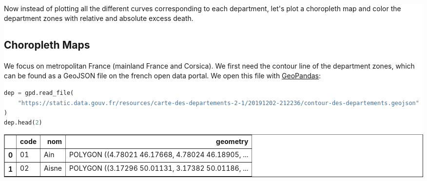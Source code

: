 
Now instead of plotting all the different curves corresponding to each department, let's plot a choropleth map and color the department zones with relative and absolute excess death.

## Choropleth Maps

We focus on metropolitan France (mainland France and Corsica). We first need the contour line of the department zones, which can be found as a GeoJSON file on the french open data portal. We open this file with [GeoPandas](https://geopandas.org/):


```python
dep = gpd.read_file(
    "https://static.data.gouv.fr/resources/carte-des-departements-2-1/20191202-212236/contour-des-departements.geojson"
)
dep.head(2)
```




<div>
<style scoped>
    .dataframe tbody tr th:only-of-type {
        vertical-align: middle;
    }

    .dataframe tbody tr th {
        vertical-align: top;
    }

    .dataframe thead th {
        text-align: right;
    }
</style>
<table border="1" class="dataframe">
  <thead>
    <tr style="text-align: right;">
      <th></th>
      <th>code</th>
      <th>nom</th>
      <th>geometry</th>
    </tr>
  </thead>
  <tbody>
    <tr>
      <th>0</th>
      <td>01</td>
      <td>Ain</td>
      <td>POLYGON ((4.78021 46.17668, 4.78024 46.18905, ...</td>
    </tr>
    <tr>
      <th>1</th>
      <td>02</td>
      <td>Aisne</td>
      <td>POLYGON ((3.17296 50.01131, 3.17382 50.01186, ...</td>
    </tr>
  </tbody>
</table>
</div>
